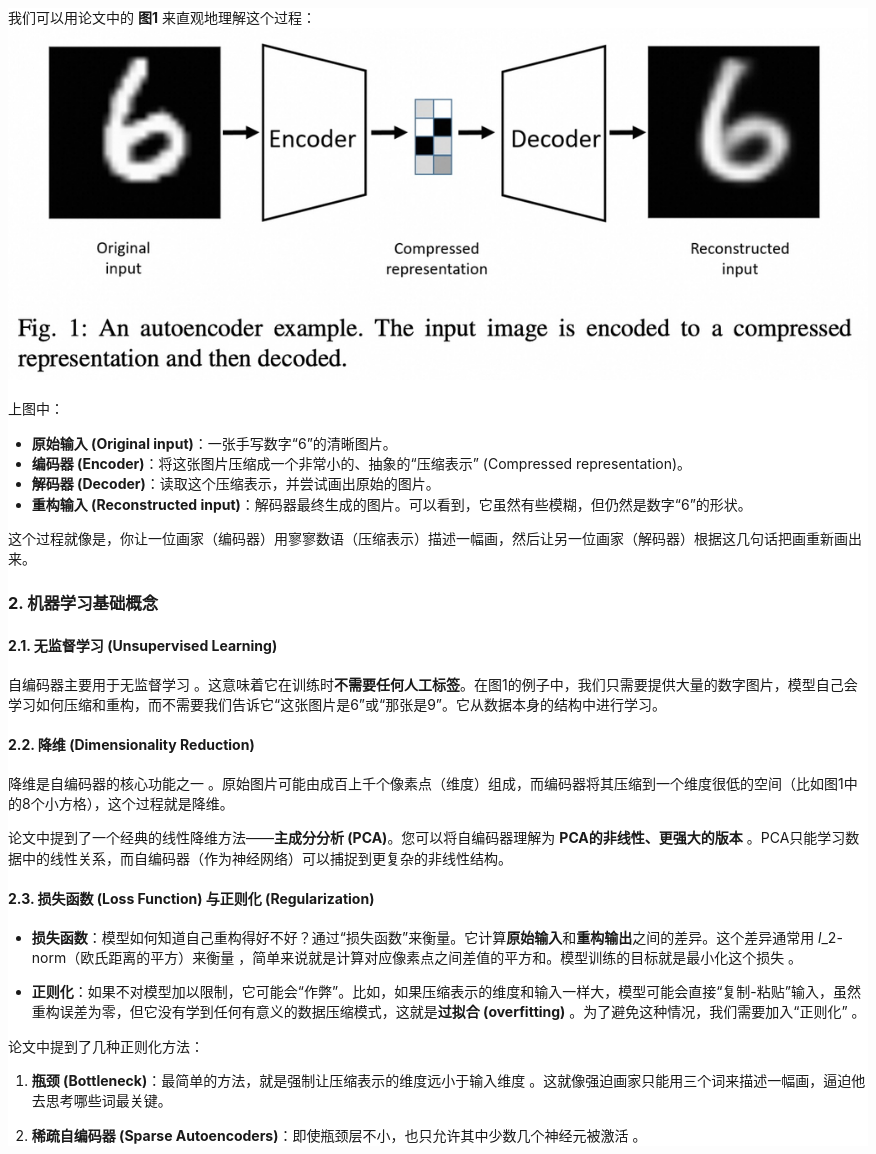 我们可以用论文中的 **图1** 来直观地理解这个过程： ![pic](20250801_01_pic_001.jpg)  

上图中：

  * **原始输入 (Original input)**：一张手写数字“6”的清晰图片。
  * **编码器 (Encoder)**：将这张图片压缩成一个非常小的、抽象的“压缩表示” (Compressed representation)。
  * **解码器 (Decoder)**：读取这个压缩表示，并尝试画出原始的图片。
  * **重构输入 (Reconstructed input)**：解码器最终生成的图片。可以看到，它虽然有些模糊，但仍然是数字“6”的形状。

这个过程就像是，你让一位画家（编码器）用寥寥数语（压缩表示）描述一幅画，然后让另一位画家（解码器）根据这几句话把画重新画出来。

### 2\. 机器学习基础概念

#### 2.1. 无监督学习 (Unsupervised Learning)

自编码器主要用于无监督学习 。这意味着它在训练时**不需要任何人工标签**。在图1的例子中，我们只需要提供大量的数字图片，模型自己会学习如何压缩和重构，而不需要我们告诉它“这张图片是6”或“那张是9”。它从数据本身的结构中进行学习。

#### 2.2. 降维 (Dimensionality Reduction)

降维是自编码器的核心功能之一 。原始图片可能由成百上千个像素点（维度）组成，而编码器将其压缩到一个维度很低的空间（比如图1中的8个小方格），这个过程就是降维。

论文中提到了一个经典的线性降维方法——**主成分分析 (PCA)**。您可以将自编码器理解为 **PCA的非线性、更强大的版本** 。PCA只能学习数据中的线性关系，而自编码器（作为神经网络）可以捕捉到更复杂的非线性结构。

#### 2.3. 损失函数 (Loss Function) 与正则化 (Regularization)

  * **损失函数**：模型如何知道自己重构得好不好？通过“损失函数”来衡量。它计算**原始输入**和**重构输出**之间的差异。这个差异通常用 $l\_2$-norm（欧氏距离的平方）来衡量 ，简单来说就是计算对应像素点之间差值的平方和。模型训练的目标就是最小化这个损失 。

  * **正则化**：如果不对模型加以限制，它可能会“作弊”。比如，如果压缩表示的维度和输入一样大，模型可能会直接“复制-粘贴”输入，虽然重构误差为零，但它没有学到任何有意义的数据压缩模式，这就是**过拟合 (overfitting)** 。为了避免这种情况，我们需要加入“正则化” 。

论文中提到了几种正则化方法：

1.  **瓶颈 (Bottleneck)**：最简单的方法，就是强制让压缩表示的维度远小于输入维度 。这就像强迫画家只能用三个词来描述一幅画，逼迫他去思考哪些词最关键。

2.  **稀疏自编码器 (Sparse Autoencoders)**：即使瓶颈层不小，也只允许其中少数几个神经元被激活 。
